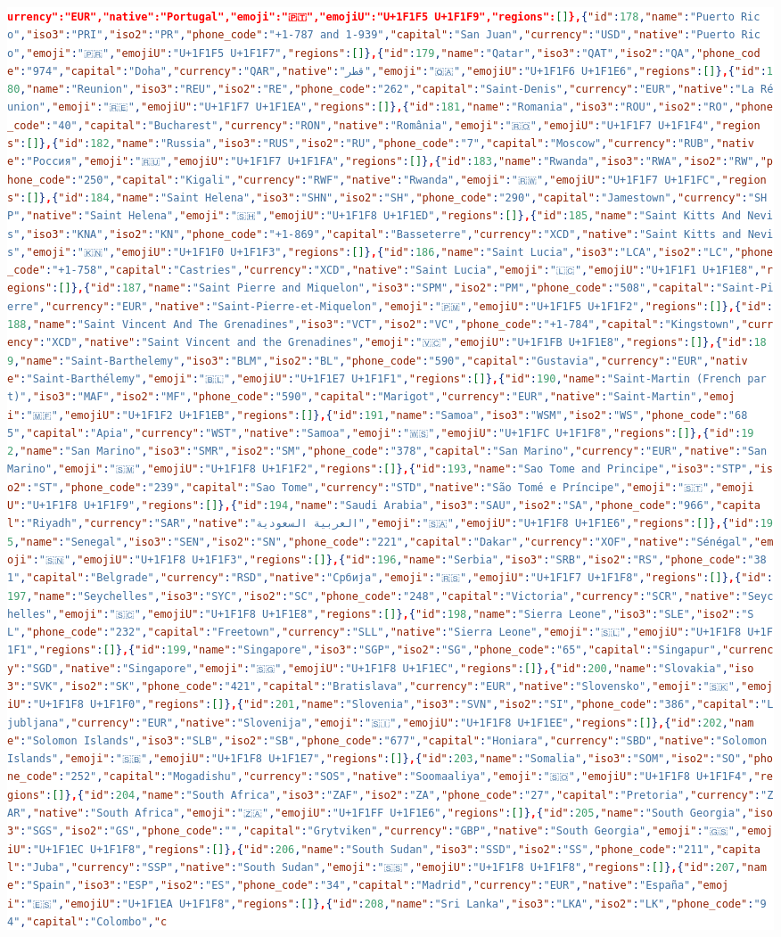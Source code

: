 ```json
urrency":"EUR","native":"Portugal","emoji":"🇵🇹","emojiU":"U+1F1F5 U+1F1F9","regions":[]},{"id":178,"name":"Puerto Rico","iso3":"PRI","iso2":"PR","phone_code":"+1-787 and 1-939","capital":"San Juan","currency":"USD","native":"Puerto Rico","emoji":"🇵🇷","emojiU":"U+1F1F5 U+1F1F7","regions":[]},{"id":179,"name":"Qatar","iso3":"QAT","iso2":"QA","phone_code":"974","capital":"Doha","currency":"QAR","native":"قطر","emoji":"🇶🇦","emojiU":"U+1F1F6 U+1F1E6","regions":[]},{"id":180,"name":"Reunion","iso3":"REU","iso2":"RE","phone_code":"262","capital":"Saint-Denis","currency":"EUR","native":"La Réunion","emoji":"🇷🇪","emojiU":"U+1F1F7 U+1F1EA","regions":[]},{"id":181,"name":"Romania","iso3":"ROU","iso2":"RO","phone_code":"40","capital":"Bucharest","currency":"RON","native":"România","emoji":"🇷🇴","emojiU":"U+1F1F7 U+1F1F4","regions":[]},{"id":182,"name":"Russia","iso3":"RUS","iso2":"RU","phone_code":"7","capital":"Moscow","currency":"RUB","native":"Россия","emoji":"🇷🇺","emojiU":"U+1F1F7 U+1F1FA","regions":[]},{"id":183,"name":"Rwanda","iso3":"RWA","iso2":"RW","phone_code":"250","capital":"Kigali","currency":"RWF","native":"Rwanda","emoji":"🇷🇼","emojiU":"U+1F1F7 U+1F1FC","regions":[]},{"id":184,"name":"Saint Helena","iso3":"SHN","iso2":"SH","phone_code":"290","capital":"Jamestown","currency":"SHP","native":"Saint Helena","emoji":"🇸🇭","emojiU":"U+1F1F8 U+1F1ED","regions":[]},{"id":185,"name":"Saint Kitts And Nevis","iso3":"KNA","iso2":"KN","phone_code":"+1-869","capital":"Basseterre","currency":"XCD","native":"Saint Kitts and Nevis","emoji":"🇰🇳","emojiU":"U+1F1F0 U+1F1F3","regions":[]},{"id":186,"name":"Saint Lucia","iso3":"LCA","iso2":"LC","phone_code":"+1-758","capital":"Castries","currency":"XCD","native":"Saint Lucia","emoji":"🇱🇨","emojiU":"U+1F1F1 U+1F1E8","regions":[]},{"id":187,"name":"Saint Pierre and Miquelon","iso3":"SPM","iso2":"PM","phone_code":"508","capital":"Saint-Pierre","currency":"EUR","native":"Saint-Pierre-et-Miquelon","emoji":"🇵🇲","emojiU":"U+1F1F5 U+1F1F2","regions":[]},{"id":188,"name":"Saint Vincent And The Grenadines","iso3":"VCT","iso2":"VC","phone_code":"+1-784","capital":"Kingstown","currency":"XCD","native":"Saint Vincent and the Grenadines","emoji":"🇻🇨","emojiU":"U+1F1FB U+1F1E8","regions":[]},{"id":189,"name":"Saint-Barthelemy","iso3":"BLM","iso2":"BL","phone_code":"590","capital":"Gustavia","currency":"EUR","native":"Saint-Barthélemy","emoji":"🇧🇱","emojiU":"U+1F1E7 U+1F1F1","regions":[]},{"id":190,"name":"Saint-Martin (French part)","iso3":"MAF","iso2":"MF","phone_code":"590","capital":"Marigot","currency":"EUR","native":"Saint-Martin","emoji":"🇲🇫","emojiU":"U+1F1F2 U+1F1EB","regions":[]},{"id":191,"name":"Samoa","iso3":"WSM","iso2":"WS","phone_code":"685","capital":"Apia","currency":"WST","native":"Samoa","emoji":"🇼🇸","emojiU":"U+1F1FC U+1F1F8","regions":[]},{"id":192,"name":"San Marino","iso3":"SMR","iso2":"SM","phone_code":"378","capital":"San Marino","currency":"EUR","native":"San Marino","emoji":"🇸🇲","emojiU":"U+1F1F8 U+1F1F2","regions":[]},{"id":193,"name":"Sao Tome and Principe","iso3":"STP","iso2":"ST","phone_code":"239","capital":"Sao Tome","currency":"STD","native":"São Tomé e Príncipe","emoji":"🇸🇹","emojiU":"U+1F1F8 U+1F1F9","regions":[]},{"id":194,"name":"Saudi Arabia","iso3":"SAU","iso2":"SA","phone_code":"966","capital":"Riyadh","currency":"SAR","native":"العربية السعودية","emoji":"🇸🇦","emojiU":"U+1F1F8 U+1F1E6","regions":[]},{"id":195,"name":"Senegal","iso3":"SEN","iso2":"SN","phone_code":"221","capital":"Dakar","currency":"XOF","native":"Sénégal","emoji":"🇸🇳","emojiU":"U+1F1F8 U+1F1F3","regions":[]},{"id":196,"name":"Serbia","iso3":"SRB","iso2":"RS","phone_code":"381","capital":"Belgrade","currency":"RSD","native":"Србија","emoji":"🇷🇸","emojiU":"U+1F1F7 U+1F1F8","regions":[]},{"id":197,"name":"Seychelles","iso3":"SYC","iso2":"SC","phone_code":"248","capital":"Victoria","currency":"SCR","native":"Seychelles","emoji":"🇸🇨","emojiU":"U+1F1F8 U+1F1E8","regions":[]},{"id":198,"name":"Sierra Leone","iso3":"SLE","iso2":"SL","phone_code":"232","capital":"Freetown","currency":"SLL","native":"Sierra Leone","emoji":"🇸🇱","emojiU":"U+1F1F8 U+1F1F1","regions":[]},{"id":199,"name":"Singapore","iso3":"SGP","iso2":"SG","phone_code":"65","capital":"Singapur","currency":"SGD","native":"Singapore","emoji":"🇸🇬","emojiU":"U+1F1F8 U+1F1EC","regions":[]},{"id":200,"name":"Slovakia","iso3":"SVK","iso2":"SK","phone_code":"421","capital":"Bratislava","currency":"EUR","native":"Slovensko","emoji":"🇸🇰","emojiU":"U+1F1F8 U+1F1F0","regions":[]},{"id":201,"name":"Slovenia","iso3":"SVN","iso2":"SI","phone_code":"386","capital":"Ljubljana","currency":"EUR","native":"Slovenija","emoji":"🇸🇮","emojiU":"U+1F1F8 U+1F1EE","regions":[]},{"id":202,"name":"Solomon Islands","iso3":"SLB","iso2":"SB","phone_code":"677","capital":"Honiara","currency":"SBD","native":"Solomon Islands","emoji":"🇸🇧","emojiU":"U+1F1F8 U+1F1E7","regions":[]},{"id":203,"name":"Somalia","iso3":"SOM","iso2":"SO","phone_code":"252","capital":"Mogadishu","currency":"SOS","native":"Soomaaliya","emoji":"🇸🇴","emojiU":"U+1F1F8 U+1F1F4","regions":[]},{"id":204,"name":"South Africa","iso3":"ZAF","iso2":"ZA","phone_code":"27","capital":"Pretoria","currency":"ZAR","native":"South Africa","emoji":"🇿🇦","emojiU":"U+1F1FF U+1F1E6","regions":[]},{"id":205,"name":"South Georgia","iso3":"SGS","iso2":"GS","phone_code":"","capital":"Grytviken","currency":"GBP","native":"South Georgia","emoji":"🇬🇸","emojiU":"U+1F1EC U+1F1F8","regions":[]},{"id":206,"name":"South Sudan","iso3":"SSD","iso2":"SS","phone_code":"211","capital":"Juba","currency":"SSP","native":"South Sudan","emoji":"🇸🇸","emojiU":"U+1F1F8 U+1F1F8","regions":[]},{"id":207,"name":"Spain","iso3":"ESP","iso2":"ES","phone_code":"34","capital":"Madrid","currency":"EUR","native":"España","emoji":"🇪🇸","emojiU":"U+1F1EA U+1F1F8","regions":[]},{"id":208,"name":"Sri Lanka","iso3":"LKA","iso2":"LK","phone_code":"94","capital":"Colombo","c
```